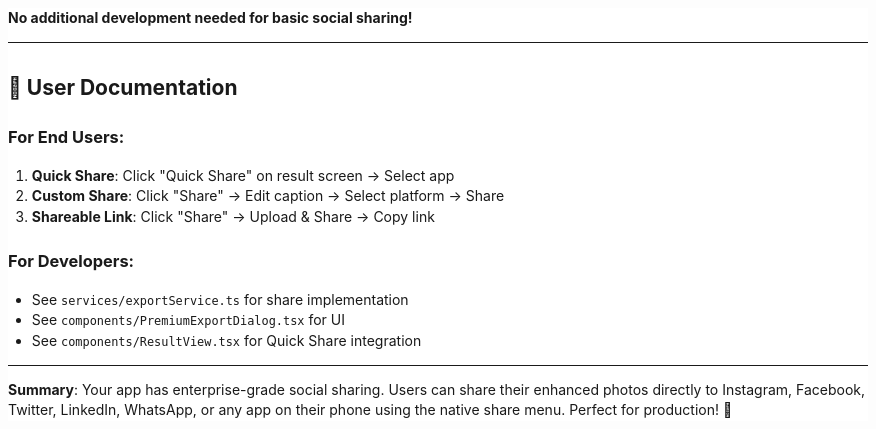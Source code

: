 **No additional development needed for basic social sharing!**

---

## 📝 User Documentation

### For End Users:
1. **Quick Share**: Click "Quick Share" on result screen → Select app
2. **Custom Share**: Click "Share" → Edit caption → Select platform → Share
3. **Shareable Link**: Click "Share" → Upload & Share → Copy link

### For Developers:
- See `services/exportService.ts` for share implementation
- See `components/PremiumExportDialog.tsx` for UI
- See `components/ResultView.tsx` for Quick Share integration

---

**Summary**: Your app has enterprise-grade social sharing. Users can share their enhanced photos directly to Instagram, Facebook, Twitter, LinkedIn, WhatsApp, or any app on their phone using the native share menu. Perfect for production! 🎉
